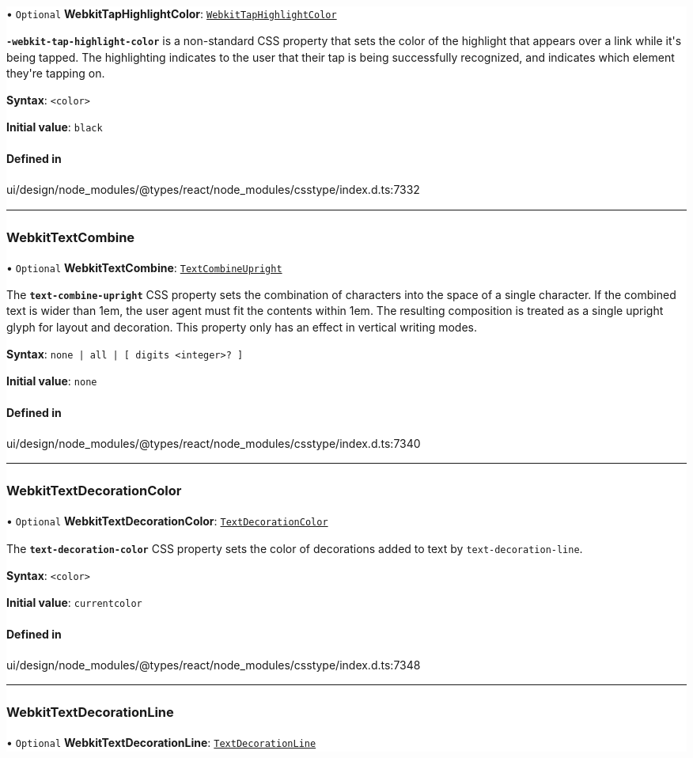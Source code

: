 • `Optional` **WebkitTapHighlightColor**: [`WebkitTapHighlightColor`](../modules/akashaproject_design_system._internal_.md#webkittaphighlightcolor)

**`-webkit-tap-highlight-color`** is a non-standard CSS property that sets the color of the highlight that appears over a link while it's being tapped. The highlighting indicates to the user that their tap is being successfully recognized, and indicates which element they're tapping on.

**Syntax**: `<color>`

**Initial value**: `black`

#### Defined in

ui/design/node_modules/@types/react/node_modules/csstype/index.d.ts:7332

___

### WebkitTextCombine

• `Optional` **WebkitTextCombine**: [`TextCombineUpright`](../modules/akashaproject_design_system._internal_.md#textcombineupright)

The **`text-combine-upright`** CSS property sets the combination of characters into the space of a single character. If the combined text is wider than 1em, the user agent must fit the contents within 1em. The resulting composition is treated as a single upright glyph for layout and decoration. This property only has an effect in vertical writing modes.

**Syntax**: `none | all | [ digits <integer>? ]`

**Initial value**: `none`

#### Defined in

ui/design/node_modules/@types/react/node_modules/csstype/index.d.ts:7340

___

### WebkitTextDecorationColor

• `Optional` **WebkitTextDecorationColor**: [`TextDecorationColor`](../modules/akashaproject_design_system._internal_.md#textdecorationcolor)

The **`text-decoration-color`** CSS property sets the color of decorations added to text by `text-decoration-line`.

**Syntax**: `<color>`

**Initial value**: `currentcolor`

#### Defined in

ui/design/node_modules/@types/react/node_modules/csstype/index.d.ts:7348

___

### WebkitTextDecorationLine

• `Optional` **WebkitTextDecorationLine**: [`TextDecorationLine`](../modules/akashaproject_design_system._internal_.md#textdecorationline)
